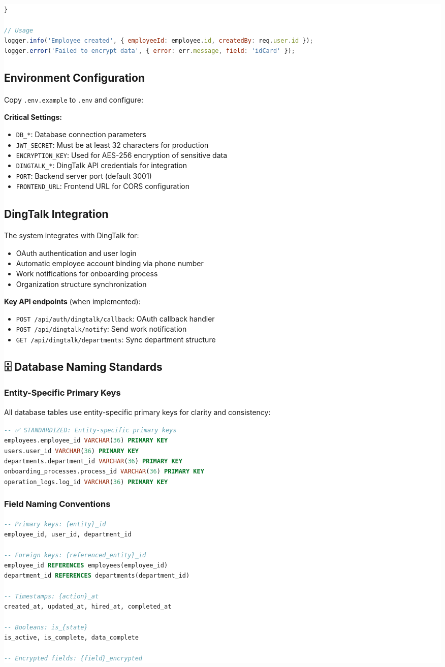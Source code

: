 ```javascript
}

// Usage
logger.info('Employee created', { employeeId: employee.id, createdBy: req.user.id });
logger.error('Failed to encrypt data', { error: err.message, field: 'idCard' });
```

## Environment Configuration

Copy `.env.example` to `.env` and configure:

**Critical Settings:**
- `DB_*`: Database connection parameters
- `JWT_SECRET`: Must be at least 32 characters for production
- `ENCRYPTION_KEY`: Used for AES-256 encryption of sensitive data
- `DINGTALK_*`: DingTalk API credentials for integration
- `PORT`: Backend server port (default 3001)
- `FRONTEND_URL`: Frontend URL for CORS configuration

## DingTalk Integration

The system integrates with DingTalk for:
- OAuth authentication and user login
- Automatic employee account binding via phone number
- Work notifications for onboarding process
- Organization structure synchronization

**Key API endpoints** (when implemented):
- `POST /api/auth/dingtalk/callback`: OAuth callback handler
- `POST /api/dingtalk/notify`: Send work notification
- `GET /api/dingtalk/departments`: Sync department structure

## 🗄️ Database Naming Standards

### Entity-Specific Primary Keys

All database tables use entity-specific primary keys for clarity and consistency:

```sql
-- ✅ STANDARDIZED: Entity-specific primary keys
employees.employee_id VARCHAR(36) PRIMARY KEY
users.user_id VARCHAR(36) PRIMARY KEY
departments.department_id VARCHAR(36) PRIMARY KEY
onboarding_processes.process_id VARCHAR(36) PRIMARY KEY
operation_logs.log_id VARCHAR(36) PRIMARY KEY
```

### Field Naming Conventions

```sql
-- Primary keys: {entity}_id
employee_id, user_id, department_id

-- Foreign keys: {referenced_entity}_id
employee_id REFERENCES employees(employee_id)
department_id REFERENCES departments(department_id)

-- Timestamps: {action}_at
created_at, updated_at, hired_at, completed_at

-- Booleans: is_{state}
is_active, is_complete, data_complete

-- Encrypted fields: {field}_encrypted
```